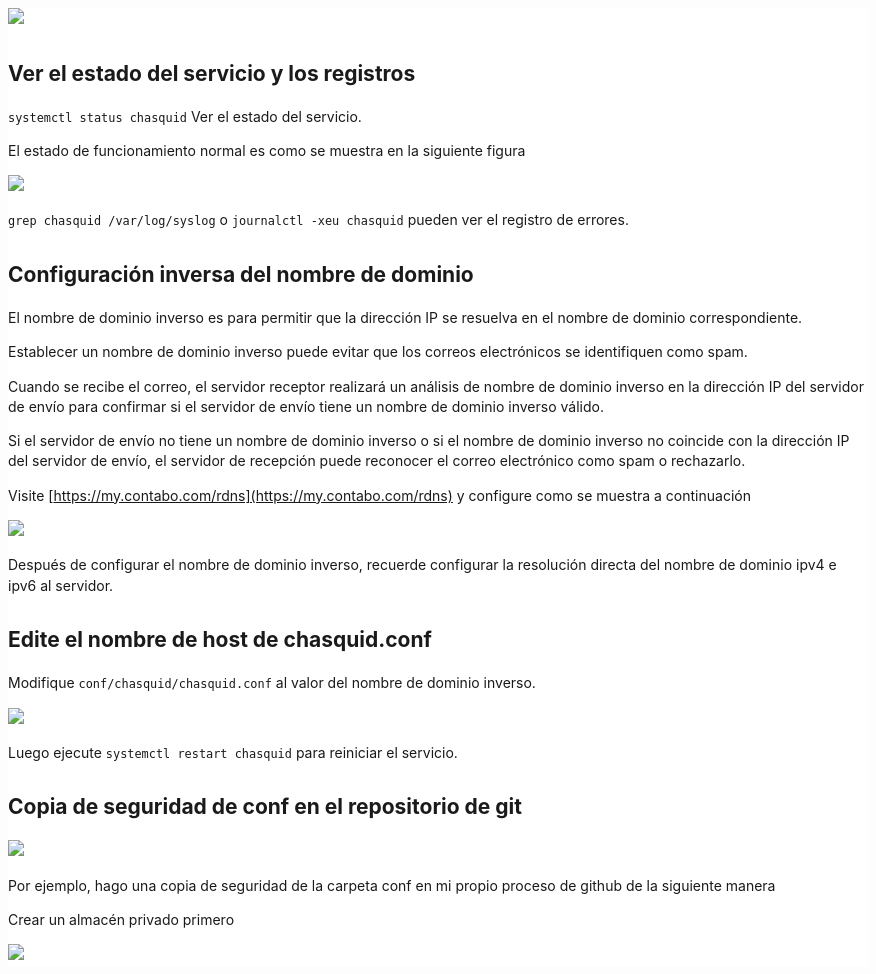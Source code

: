 ![](https://pub-b8db533c86124200a9d799bf3ba88099.r2.dev/2023/03/0szKWqV.webp)

## Ver el estado del servicio y los registros

`systemctl status chasquid` Ver el estado del servicio.

El estado de funcionamiento normal es como se muestra en la siguiente figura

![](https://pub-b8db533c86124200a9d799bf3ba88099.r2.dev/2023/03/CAwyY4E.webp)

`grep chasquid /var/log/syslog` o `journalctl -xeu chasquid` pueden ver el registro de errores.

## Configuración inversa del nombre de dominio

El nombre de dominio inverso es para permitir que la dirección IP se resuelva en el nombre de dominio correspondiente.

Establecer un nombre de dominio inverso puede evitar que los correos electrónicos se identifiquen como spam.

Cuando se recibe el correo, el servidor receptor realizará un análisis de nombre de dominio inverso en la dirección IP del servidor de envío para confirmar si el servidor de envío tiene un nombre de dominio inverso válido.

Si el servidor de envío no tiene un nombre de dominio inverso o si el nombre de dominio inverso no coincide con la dirección IP del servidor de envío, el servidor de recepción puede reconocer el correo electrónico como spam o rechazarlo.

Visite [https://my.contabo.com/rdns](https://my.contabo.com/rdns) y configure como se muestra a continuación

![](https://pub-b8db533c86124200a9d799bf3ba88099.r2.dev/2023/03/IIPdBk_.webp)

Después de configurar el nombre de dominio inverso, recuerde configurar la resolución directa del nombre de dominio ipv4 e ipv6 al servidor.

## Edite el nombre de host de chasquid.conf

Modifique `conf/chasquid/chasquid.conf` al valor del nombre de dominio inverso.

![](https://pub-b8db533c86124200a9d799bf3ba88099.r2.dev/2023/03/6Fw4SQi.webp)

Luego ejecute `systemctl restart chasquid` para reiniciar el servicio.

## Copia de seguridad de conf en el repositorio de git

![](https://pub-b8db533c86124200a9d799bf3ba88099.r2.dev/2023/03/Fier9uv.webp)

Por ejemplo, hago una copia de seguridad de la carpeta conf en mi propio proceso de github de la siguiente manera

Crear un almacén privado primero

![](https://pub-b8db533c86124200a9d799bf3ba88099.r2.dev/2023/03/ZSCT1t1.webp)

